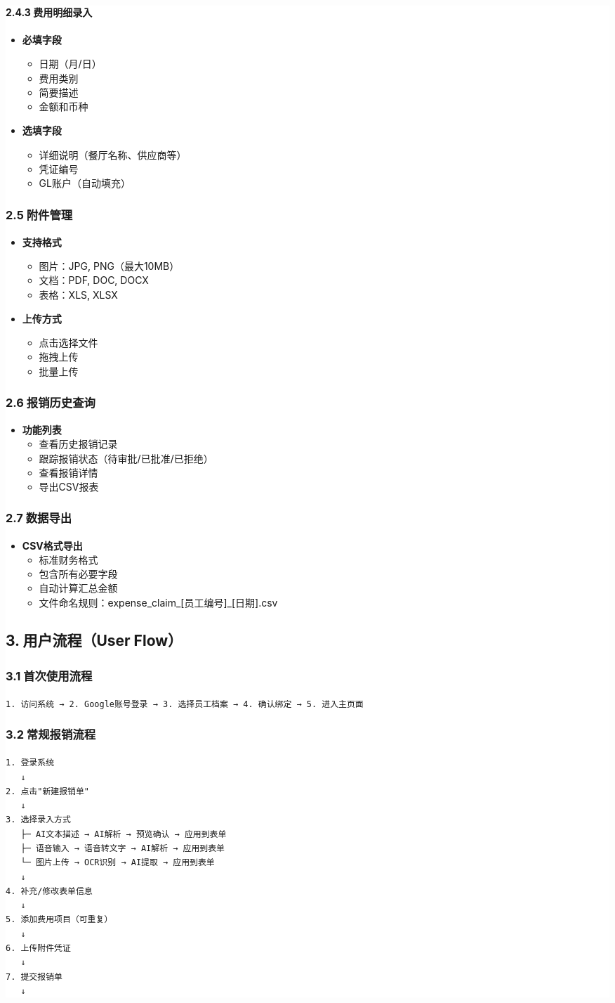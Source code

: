 #### 2.4.3 费用明细录入
- **必填字段**
  - 日期（月/日）
  - 费用类别
  - 简要描述
  - 金额和币种

- **选填字段**
  - 详细说明（餐厅名称、供应商等）
  - 凭证编号
  - GL账户（自动填充）

### 2.5 附件管理
- **支持格式**
  - 图片：JPG, PNG（最大10MB）
  - 文档：PDF, DOC, DOCX
  - 表格：XLS, XLSX

- **上传方式**
  - 点击选择文件
  - 拖拽上传
  - 批量上传

### 2.6 报销历史查询
- **功能列表**
  - 查看历史报销记录
  - 跟踪报销状态（待审批/已批准/已拒绝）
  - 查看报销详情
  - 导出CSV报表

### 2.7 数据导出
- **CSV格式导出**
  - 标准财务格式
  - 包含所有必要字段
  - 自动计算汇总金额
  - 文件命名规则：expense_claim_[员工编号]_[日期].csv

## 3. 用户流程（User Flow）

### 3.1 首次使用流程
```
1. 访问系统 → 2. Google账号登录 → 3. 选择员工档案 → 4. 确认绑定 → 5. 进入主页面
```

### 3.2 常规报销流程
```
1. 登录系统
   ↓
2. 点击"新建报销单"
   ↓
3. 选择录入方式
   ├─ AI文本描述 → AI解析 → 预览确认 → 应用到表单
   ├─ 语音输入 → 语音转文字 → AI解析 → 应用到表单
   └─ 图片上传 → OCR识别 → AI提取 → 应用到表单
   ↓
4. 补充/修改表单信息
   ↓
5. 添加费用项目（可重复）
   ↓
6. 上传附件凭证
   ↓
7. 提交报销单
   ↓
```